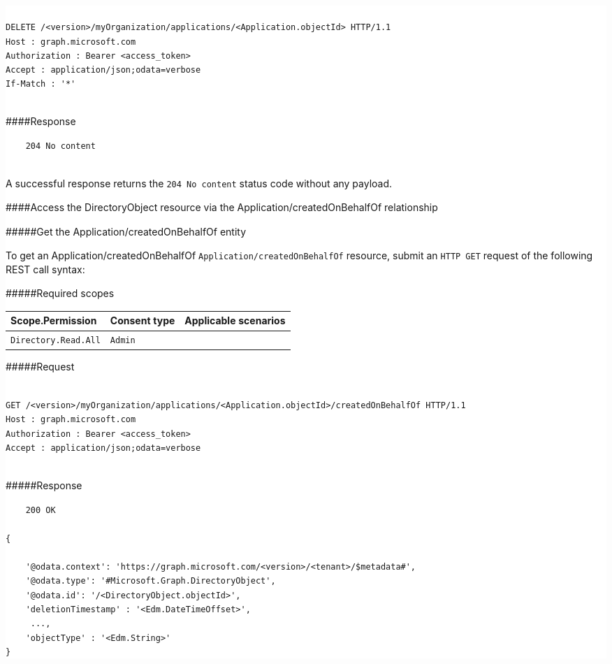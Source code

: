 ```
	
DELETE /<version>/myOrganization/applications/<Application.objectId> HTTP/1.1
Host : graph.microsoft.com
Authorization : Bearer <access_token>
Accept : application/json;odata=verbose
If-Match : '*'


```

####Response

```
	204 No content


```

A successful response returns the `204 No content` status code without any payload. 

####Access the DirectoryObject resource via the Application/createdOnBehalfOf relationship

#####Get the Application/createdOnBehalfOf entity

To get an Application/createdOnBehalfOf `Application/createdOnBehalfOf` resource, submit an `HTTP GET` request of the following REST call syntax: 

#####Required scopes

| Scope.Permission | Consent type | Applicable scenarios | 
| :-- | :-- | :-- | 
| `Directory.Read.All` | `Admin` |  | 
#####Request

```
	
GET /<version>/myOrganization/applications/<Application.objectId>/createdOnBehalfOf HTTP/1.1
Host : graph.microsoft.com
Authorization : Bearer <access_token>
Accept : application/json;odata=verbose


```

#####Response

```
	200 OK

{

	'@odata.context': 'https://graph.microsoft.com/<version>/<tenant>/$metadata#',
	'@odata.type': '#Microsoft.Graph.DirectoryObject',
	'@odata.id': '/<DirectoryObject.objectId>',
	'deletionTimestamp' : '<Edm.DateTimeOffset>',
	 ...,
	'objectType' : '<Edm.String>'
}

```
